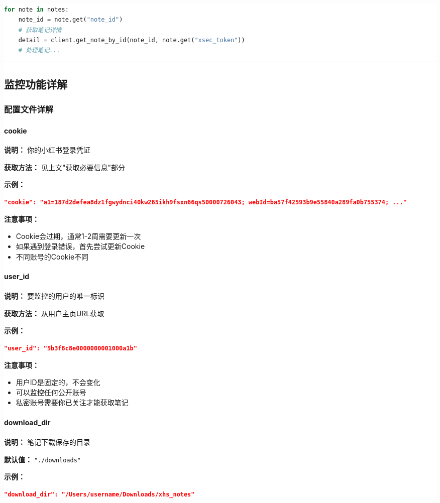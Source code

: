 ```python
for note in notes:
    note_id = note.get("note_id")
    # 获取笔记详情
    detail = client.get_note_by_id(note_id, note.get("xsec_token"))
    # 处理笔记...
```

---

## 监控功能详解

### 配置文件详解

#### cookie

**说明：** 你的小红书登录凭证

**获取方法：** 见上文"获取必要信息"部分

**示例：**
```json
"cookie": "a1=187d2defea8dz1fgwydnci40kw265ikh9fsxn66qs50000726043; webId=ba57f42593b9e55840a289fa0b755374; ..."
```

**注意事项：**
- Cookie会过期，通常1-2周需要更新一次
- 如果遇到登录错误，首先尝试更新Cookie
- 不同账号的Cookie不同

#### user_id

**说明：** 要监控的用户的唯一标识

**获取方法：** 从用户主页URL获取

**示例：**
```json
"user_id": "5b3f8c8e0000000001000a1b"
```

**注意事项：**
- 用户ID是固定的，不会变化
- 可以监控任何公开账号
- 私密账号需要你已关注才能获取笔记

#### download_dir

**说明：** 笔记下载保存的目录

**默认值：** `"./downloads"`

**示例：**
```json
"download_dir": "/Users/username/Downloads/xhs_notes"
```
